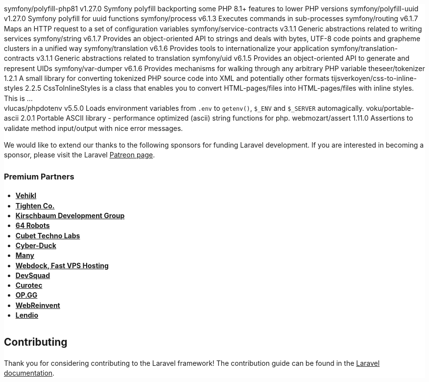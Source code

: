 symfony/polyfill-php81             v1.27.0   Symfony polyfill backporting some PHP 8.1+ features to lower PHP versions
symfony/polyfill-uuid              v1.27.0   Symfony polyfill for uuid functions
symfony/process                    v6.1.3    Executes commands in sub-processes
symfony/routing                    v6.1.7    Maps an HTTP request to a set of configuration variables
symfony/service-contracts          v3.1.1    Generic abstractions related to writing services
symfony/string                     v6.1.7    Provides an object-oriented API to strings and deals with bytes, UTF-8 code points and grapheme clusters in a unified way
symfony/translation                v6.1.6    Provides tools to internationalize your application
symfony/translation-contracts      v3.1.1    Generic abstractions related to translation
symfony/uid                        v6.1.5    Provides an object-oriented API to generate and represent UIDs
symfony/var-dumper                 v6.1.6    Provides mechanisms for walking through any arbitrary PHP variable
theseer/tokenizer                  1.2.1     A small library for converting tokenized PHP source code into XML and potentially other formats
tijsverkoyen/css-to-inline-styles  2.2.5     CssToInlineStyles is a class that enables you to convert HTML-pages/files into HTML-pages/files with inline styles. This is ...   
vlucas/phpdotenv                   v5.5.0    Loads environment variables from `.env` to `getenv()`, `$_ENV` and `$_SERVER` automagically.
voku/portable-ascii                2.0.1     Portable ASCII library - performance optimized (ascii) string functions for php.
webmozart/assert                   1.11.0    Assertions to validate method input/output with nice error messages.

We would like to extend our thanks to the following sponsors for funding Laravel development. If you are interested in becoming a sponsor, please visit the Laravel [Patreon page](https://patreon.com/taylorotwell).

### Premium Partners

- **[Vehikl](https://vehikl.com/)**
- **[Tighten Co.](https://tighten.co)**
- **[Kirschbaum Development Group](https://kirschbaumdevelopment.com)**
- **[64 Robots](https://64robots.com)**
- **[Cubet Techno Labs](https://cubettech.com)**
- **[Cyber-Duck](https://cyber-duck.co.uk)**
- **[Many](https://www.many.co.uk)**
- **[Webdock, Fast VPS Hosting](https://www.webdock.io/en)**
- **[DevSquad](https://devsquad.com)**
- **[Curotec](https://www.curotec.com/services/technologies/laravel/)**
- **[OP.GG](https://op.gg)**
- **[WebReinvent](https://webreinvent.com/?utm_source=laravel&utm_medium=github&utm_campaign=patreon-sponsors)**
- **[Lendio](https://lendio.com)**

## Contributing

Thank you for considering contributing to the Laravel framework! The contribution guide can be found in the [Laravel documentation](https://laravel.com/docs/contributions).
